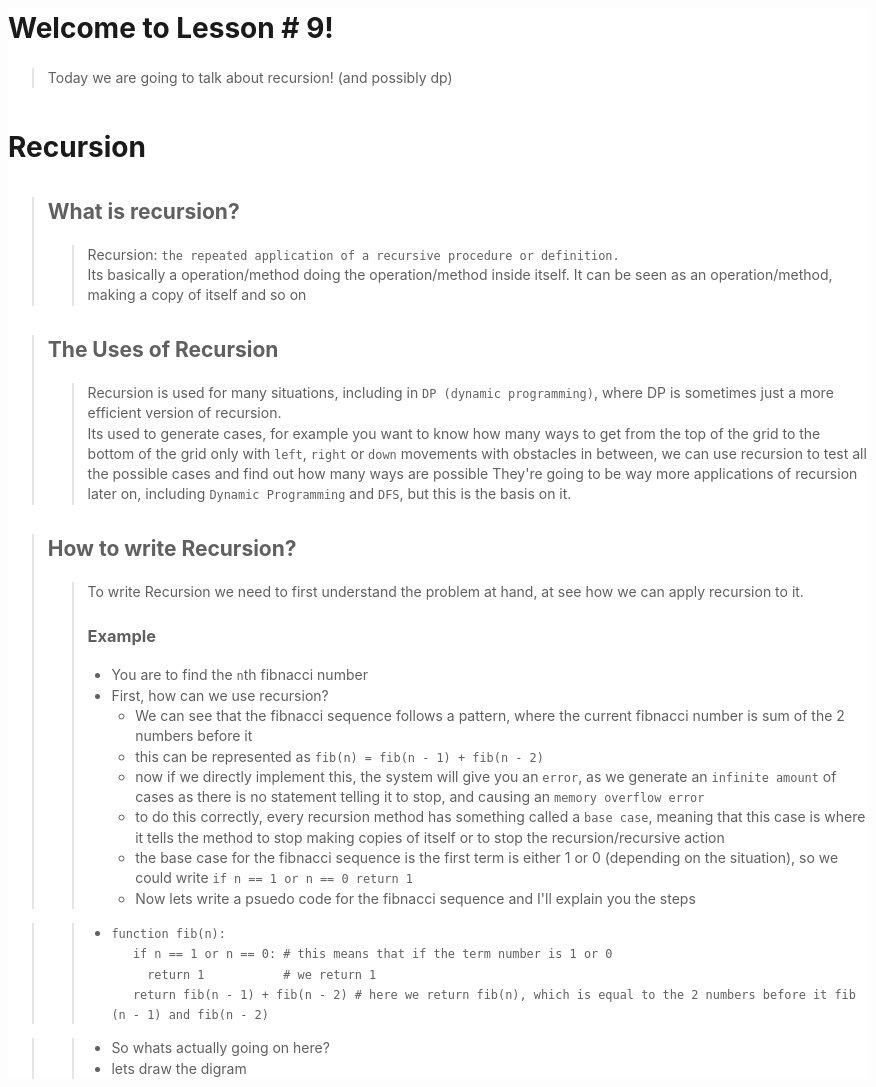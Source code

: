 # Welcome to Lesson # 9!

> Today we are going to talk about recursion! (and possibly dp)

# Recursion

> ## What is recursion?
>> Recursion: ```the repeated application of a recursive procedure or definition.```    
>> Its basically a operation/method doing the operation/method inside itself.
>> It can be seen as an operation/method, making a copy of itself and so on

> ## The Uses of Recursion
>> Recursion is used for many situations, including in ```DP (dynamic programming)```, where DP is sometimes just a more efficient version of recursion.     
>> Its used to generate cases, for example you want to know how many ways to get from the top of the grid to the bottom of the grid only with ```left```, ```right``` or ```down``` movements with obstacles in between, we can use recursion to test all the possible cases and find out how many ways are possible
>> They're going to be way more applications of recursion later on, including ```Dynamic Programming``` and ```DFS```, but this is the basis on it.

> ## How to write Recursion?
>> To write Recursion we need to first understand the problem at hand, at see how we can apply recursion to it.    
>> ### Example
>>  - You are to find the ```n```th fibnacci number
>>  - First, how can we use recursion?
>>    - We can see that the fibnacci sequence follows a pattern, where the current fibnacci number is sum of the 2 numbers before it
>>    - this can be represented as ```fib(n) = fib(n - 1) + fib(n - 2)```
>>    - now if we directly implement this, the system will give you an ```error```, as we generate an ```infinite amount``` of cases as there is no statement telling it to stop, and causing an ```memory overflow error```
>>    - to do this correctly, every recursion method has something called a ```base case```, meaning that this case is where it tells the method to stop making copies of itself or to stop the recursion/recursive action
>>    - the base case for the fibnacci sequence is the first term is either 1 or 0 (depending on the situation), so we could write ```if n == 1 or n == 0 return 1```
>>    - Now lets write a psuedo code for the fibnacci sequence and I'll explain you the steps

>>    - ```
>>      function fib(n):
>>         if n == 1 or n == 0: # this means that if the term number is 1 or 0
>>           return 1           # we return 1
>>         return fib(n - 1) + fib(n - 2) # here we return fib(n), which is equal to the 2 numbers before it fib(n - 1) and fib(n - 2)
>>      ```

>>   - So whats actually going on here?
>>   - lets draw the digram
